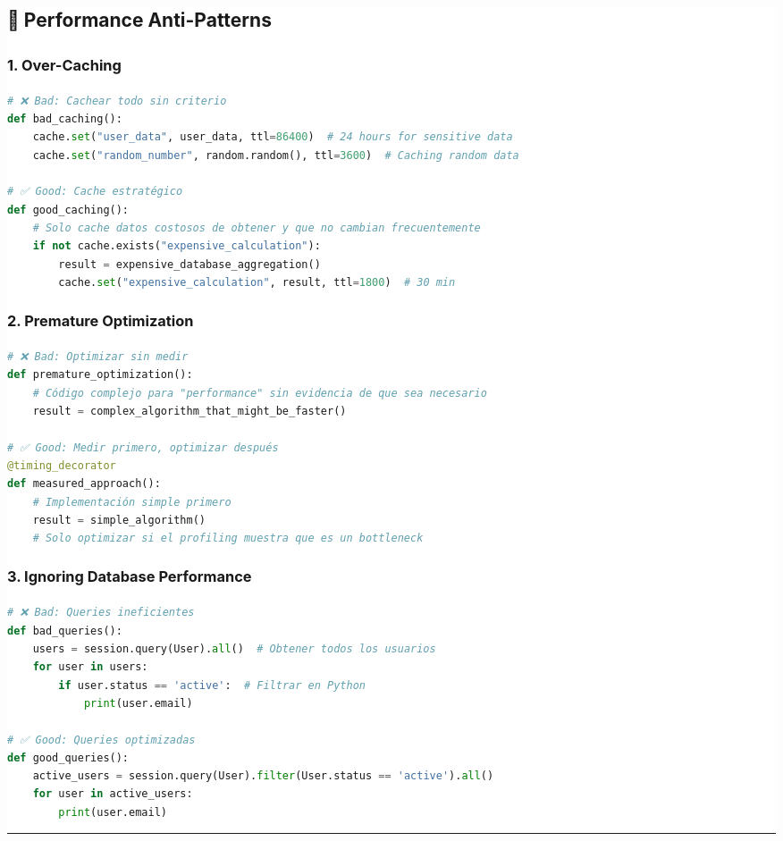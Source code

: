 
## 🚨 Performance Anti-Patterns

### **1. Over-Caching**

```python
# ❌ Bad: Cachear todo sin criterio
def bad_caching():
    cache.set("user_data", user_data, ttl=86400)  # 24 hours for sensitive data
    cache.set("random_number", random.random(), ttl=3600)  # Caching random data

# ✅ Good: Cache estratégico
def good_caching():
    # Solo cache datos costosos de obtener y que no cambian frecuentemente
    if not cache.exists("expensive_calculation"):
        result = expensive_database_aggregation()
        cache.set("expensive_calculation", result, ttl=1800)  # 30 min
```

### **2. Premature Optimization**

```python
# ❌ Bad: Optimizar sin medir
def premature_optimization():
    # Código complejo para "performance" sin evidencia de que sea necesario
    result = complex_algorithm_that_might_be_faster()

# ✅ Good: Medir primero, optimizar después
@timing_decorator
def measured_approach():
    # Implementación simple primero
    result = simple_algorithm()
    # Solo optimizar si el profiling muestra que es un bottleneck
```

### **3. Ignoring Database Performance**

```python
# ❌ Bad: Queries ineficientes
def bad_queries():
    users = session.query(User).all()  # Obtener todos los usuarios
    for user in users:
        if user.status == 'active':  # Filtrar en Python
            print(user.email)

# ✅ Good: Queries optimizadas
def good_queries():
    active_users = session.query(User).filter(User.status == 'active').all()
    for user in active_users:
        print(user.email)
```

---

